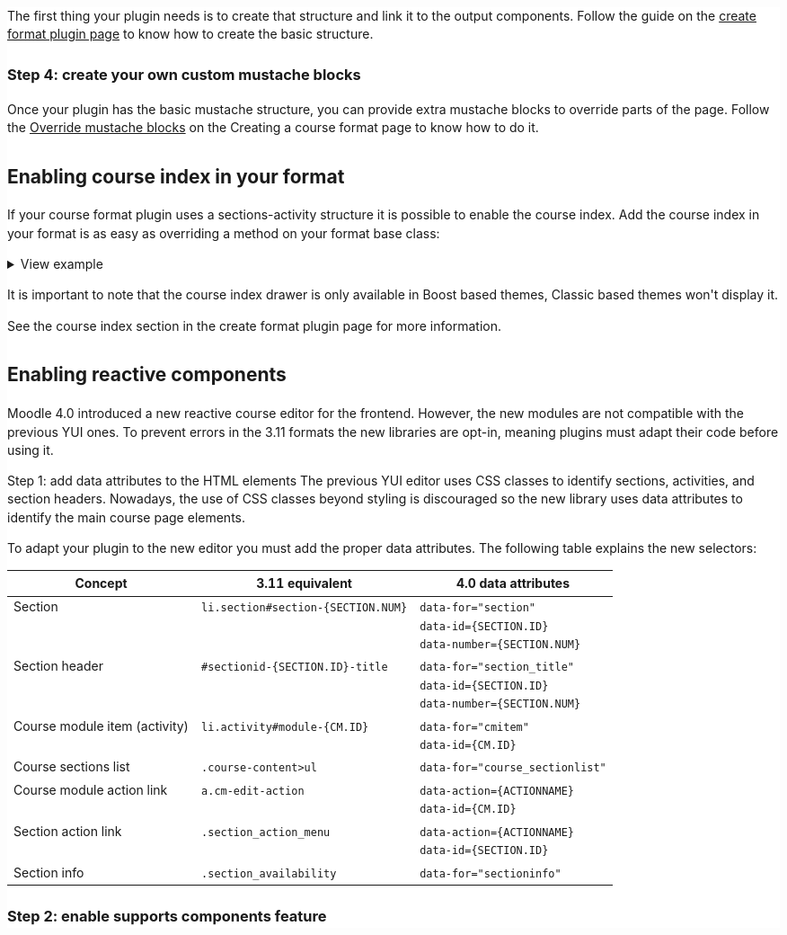 The first thing your plugin needs is to create that structure and link it to the output components. Follow the guide on the [create format plugin page](./index.md#creating-the-basic-output-structure) to know how to create the basic structure.

### Step 4: create your own custom mustache blocks

Once your plugin has the basic mustache structure, you can provide extra mustache blocks to override parts of the page. Follow the [Override mustache blocks](./index.md#override-mustache-blocks) on the Creating a course format page to know how to do it.

## Enabling course index in your format

If your course format plugin uses a sections-activity structure it is possible to enable the course index. Add the course index in your format is as easy as overriding a method on your format base class:

<details><summary>View example</summary></details>

It is important to note that the course index drawer is only available in Boost based themes, Classic based themes won't display it.

See the course index section in the create format plugin page for more information.

## Enabling reactive components

Moodle 4.0 introduced a new reactive course editor for the frontend. However, the new modules are not compatible with the previous YUI ones. To prevent errors in the 3.11 formats the new libraries are opt-in, meaning plugins must adapt their code before using it.

Step 1: add data attributes to the HTML elements
The previous YUI editor uses CSS classes to identify sections, activities, and section headers. Nowadays, the use of CSS classes beyond styling is discouraged so the new library uses data attributes to identify the main course page elements.

To adapt your plugin to the new editor you must add the proper data attributes. The following table explains the new selectors:

| Concept | 3.11 equivalent | 4.0 data attributes |
| ---- | ---- | ---- |
| Section | `li.section#section-{SECTION.NUM}` | `data-for="section"`<br/>`data-id={SECTION.ID}`<br/>`data-number={SECTION.NUM}` |
| Section header | `#sectionid-{SECTION.ID}-title` | `data-for="section_title"`<br/>`data-id={SECTION.ID}`<br/>`data-number={SECTION.NUM}` |
| Course module item (activity) | `li.activity#module-{CM.ID}` | `data-for="cmitem"`<br/>`data-id={CM.ID}` |
| Course sections list | `.course-content>ul` | `data-for="course_sectionlist"`<br/>| `Section course modules list | Li.section .content .section` | `data-for="cmlist"`<br/>|
| Course module action link | `a.cm-edit-action` | `data-action={ACTIONNAME}`<br/>`data-id={CM.ID}` |
| Section action link | `.section_action_menu` | `data-action={ACTIONNAME}`<br/>`data-id={SECTION.ID}`
| Section info | `.section_availability` | `data-for="sectioninfo"` |

### Step 2: enable supports components feature
